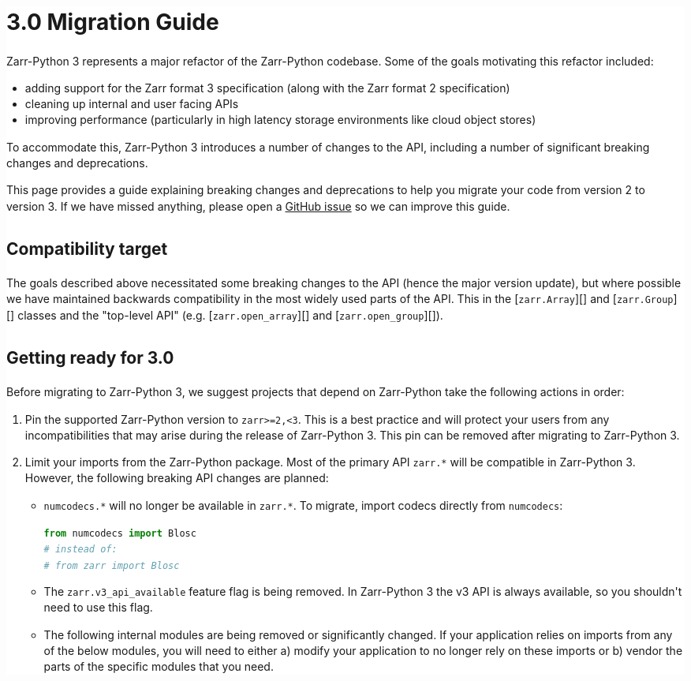 # 3.0 Migration Guide

Zarr-Python 3 represents a major refactor of the Zarr-Python codebase. Some of the
goals motivating this refactor included:

* adding support for the Zarr format 3 specification (along with the Zarr format 2 specification)
* cleaning up internal and user facing APIs
* improving performance (particularly in high latency storage environments like
  cloud object stores)

To accommodate this, Zarr-Python 3 introduces a number of changes to the API, including a number
of significant breaking changes and deprecations.

This page provides a guide explaining breaking changes and deprecations to help you
migrate your code from version 2 to version 3. If we have missed anything, please
open a [GitHub issue](https://github.com/zarr-developers/zarr-python/issues/new)
so we can improve this guide.

## Compatibility target

The goals described above necessitated some breaking changes to the API (hence the
major version update), but where possible we have maintained backwards compatibility
in the most widely used parts of the API. This in the [`zarr.Array`][] and
[`zarr.Group`][] classes and the "top-level API" (e.g. [`zarr.open_array`][] and
[`zarr.open_group`][]).

## Getting ready for 3.0

Before migrating to Zarr-Python 3, we suggest projects that depend on Zarr-Python take
the following actions in order:

1. Pin the supported Zarr-Python version to `zarr>=2,<3`. This is a best practice
   and will protect your users from any incompatibilities that may arise during the
   release of Zarr-Python 3. This pin can be removed after migrating to Zarr-Python 3.
2. Limit your imports from the Zarr-Python package. Most of the primary API `zarr.*`
   will be compatible in Zarr-Python 3. However, the following breaking API changes are
   planned:

   - `numcodecs.*` will no longer be available in `zarr.*`. To migrate, import codecs
     directly from `numcodecs`:

     ```python
     from numcodecs import Blosc
     # instead of:
     # from zarr import Blosc
     ```

   - The `zarr.v3_api_available` feature flag is being removed. In Zarr-Python 3
     the v3 API is always available, so you shouldn't need to use this flag.
   - The following internal modules are being removed or significantly changed. If
     your application relies on imports from any of the below modules, you will need
     to either a) modify your application to no longer rely on these imports or b)
     vendor the parts of the specific modules that you need.
